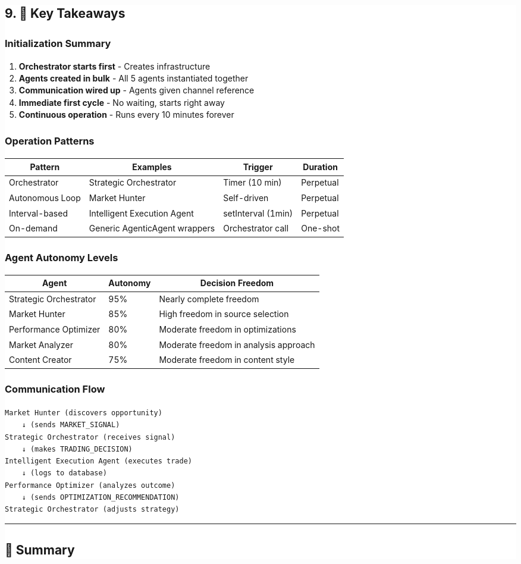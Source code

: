 ## 9. 🎯 Key Takeaways

### Initialization Summary

1. **Orchestrator starts first** - Creates infrastructure
2. **Agents created in bulk** - All 5 agents instantiated together
3. **Communication wired up** - Agents given channel reference
4. **Immediate first cycle** - No waiting, starts right away
5. **Continuous operation** - Runs every 10 minutes forever

### Operation Patterns

| Pattern          | Examples                        | Trigger           | Duration  |
|------------------|---------------------------------|-------------------|-----------|
| Orchestrator     | Strategic Orchestrator          | Timer (10 min)    | Perpetual |
| Autonomous Loop  | Market Hunter                   | Self-driven       | Perpetual |
| Interval-based   | Intelligent Execution Agent     | setInterval (1min)| Perpetual |
| On-demand        | Generic AgenticAgent wrappers   | Orchestrator call | One-shot  |

### Agent Autonomy Levels

| Agent                    | Autonomy | Decision Freedom                          |
|--------------------------|----------|-------------------------------------------|
| Strategic Orchestrator   | 95%      | Nearly complete freedom                   |
| Market Hunter           | 85%      | High freedom in source selection          |
| Performance Optimizer   | 80%      | Moderate freedom in optimizations         |
| Market Analyzer         | 80%      | Moderate freedom in analysis approach     |
| Content Creator         | 75%      | Moderate freedom in content style         |

### Communication Flow

```
Market Hunter (discovers opportunity)
    ↓ (sends MARKET_SIGNAL)
Strategic Orchestrator (receives signal)
    ↓ (makes TRADING_DECISION)
Intelligent Execution Agent (executes trade)
    ↓ (logs to database)
Performance Optimizer (analyzes outcome)
    ↓ (sends OPTIMIZATION_RECOMMENDATION)
Strategic Orchestrator (adjusts strategy)
```

---

## 🚀 Summary
